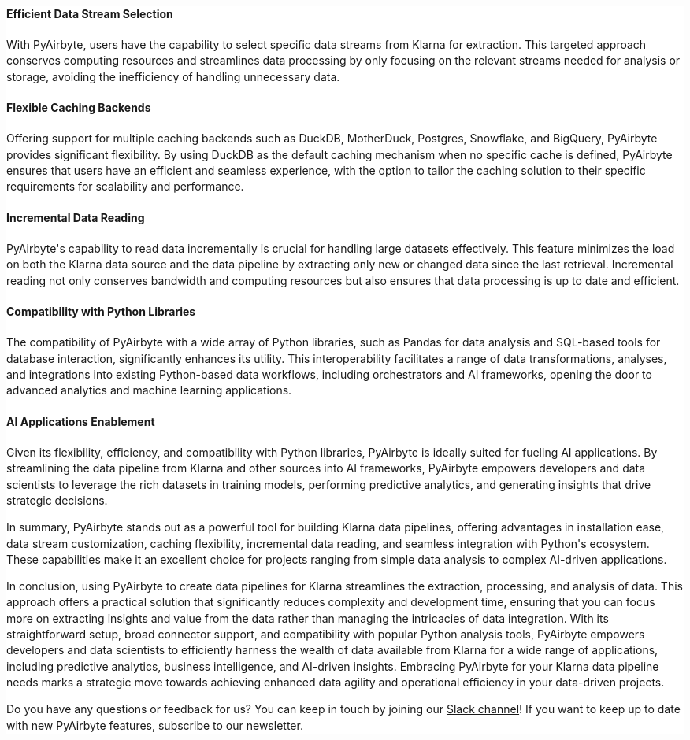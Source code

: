 #### Efficient Data Stream Selection
With PyAirbyte, users have the capability to select specific data streams from Klarna for extraction. This targeted approach conserves computing resources and streamlines data processing by only focusing on the relevant streams needed for analysis or storage, avoiding the inefficiency of handling unnecessary data.

#### Flexible Caching Backends
Offering support for multiple caching backends such as DuckDB, MotherDuck, Postgres, Snowflake, and BigQuery, PyAirbyte provides significant flexibility. By using DuckDB as the default caching mechanism when no specific cache is defined, PyAirbyte ensures that users have an efficient and seamless experience, with the option to tailor the caching solution to their specific requirements for scalability and performance.

#### Incremental Data Reading
PyAirbyte's capability to read data incrementally is crucial for handling large datasets effectively. This feature minimizes the load on both the Klarna data source and the data pipeline by extracting only new or changed data since the last retrieval. Incremental reading not only conserves bandwidth and computing resources but also ensures that data processing is up to date and efficient.

#### Compatibility with Python Libraries
The compatibility of PyAirbyte with a wide array of Python libraries, such as Pandas for data analysis and SQL-based tools for database interaction, significantly enhances its utility. This interoperability facilitates a range of data transformations, analyses, and integrations into existing Python-based data workflows, including orchestrators and AI frameworks, opening the door to advanced analytics and machine learning applications.

#### AI Applications Enablement
Given its flexibility, efficiency, and compatibility with Python libraries, PyAirbyte is ideally suited for fueling AI applications. By streamlining the data pipeline from Klarna and other sources into AI frameworks, PyAirbyte empowers developers and data scientists to leverage the rich datasets in training models, performing predictive analytics, and generating insights that drive strategic decisions.

In summary, PyAirbyte stands out as a powerful tool for building Klarna data pipelines, offering advantages in installation ease, data stream customization, caching flexibility, incremental data reading, and seamless integration with Python's ecosystem. These capabilities make it an excellent choice for projects ranging from simple data analysis to complex AI-driven applications.

In conclusion, using PyAirbyte to create data pipelines for Klarna streamlines the extraction, processing, and analysis of data. This approach offers a practical solution that significantly reduces complexity and development time, ensuring that you can focus more on extracting insights and value from the data rather than managing the intricacies of data integration. With its straightforward setup, broad connector support, and compatibility with popular Python analysis tools, PyAirbyte empowers developers and data scientists to efficiently harness the wealth of data available from Klarna for a wide range of applications, including predictive analytics, business intelligence, and AI-driven insights. Embracing PyAirbyte for your Klarna data pipeline needs marks a strategic move towards achieving enhanced data agility and operational efficiency in your data-driven projects.

Do you have any questions or feedback for us? You can keep in touch by joining our [Slack channel](https://airbyte.com/community/community)! If you want to keep up to date with new PyAirbyte features, [subscribe to our newsletter](https://airbyte.com/community/newsletter).